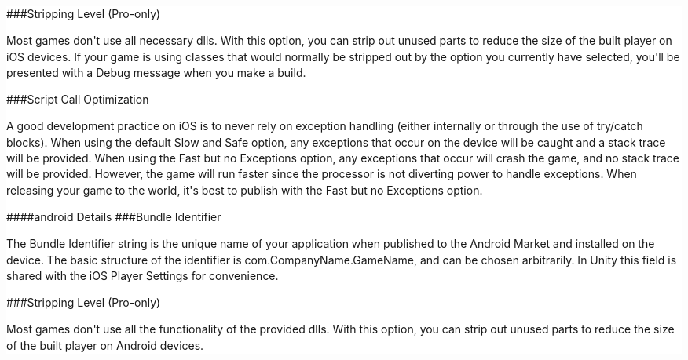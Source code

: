 ###Stripping Level (Pro-only)

Most games don't use all necessary dlls.  With this option, you can strip out unused parts to reduce the size of the built player on iOS devices.  If your game is using classes that would normally be stripped out by the option you currently have selected, you'll be presented with a Debug message when you make a build.

###Script Call Optimization

A good development practice on iOS is to never rely on exception handling (either internally or through the use of try/catch blocks).  When using the default <span class=component>Slow and Safe</span> option, any exceptions that occur on the device will be caught and a stack trace will be provided.  When using the <span class=component>Fast but no Exceptions</span> option, any exceptions that occur will crash the game, and no stack trace will be provided.  However, the game will run faster since the processor is not diverting power to handle exceptions.  When releasing your game to the world, it's best to publish with the <span class=component>Fast but no Exceptions</span> option.


####android Details
###Bundle Identifier

The <span class=component>Bundle Identifier</span> string is the unique name of your application when published to the Android Market and installed on the device.  The basic structure of the identifier is <span class=component>com.CompanyName.GameName</span>, and can be chosen arbitrarily.  In Unity this field is shared with the iOS Player Settings for convenience.

###Stripping Level (Pro-only)

Most games don't use all the functionality of the provided dlls.  With this option, you can strip out unused parts to reduce the size of the built player on Android devices.

